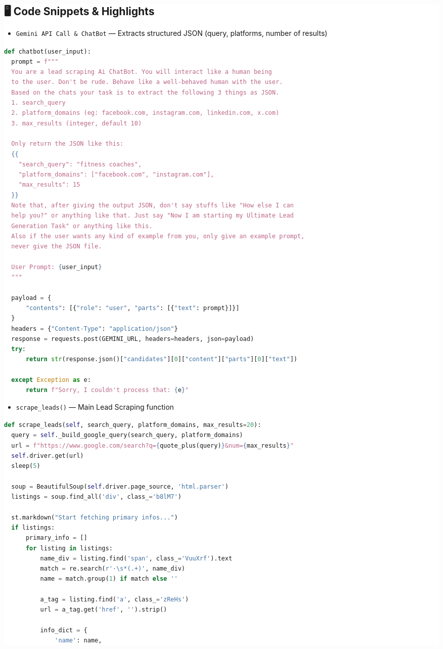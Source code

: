 ## 🖥️ Code Snippets & Highlights
*   `Gemini API Call & ChatBot` — Extracts structured JSON (query, platforms, number of results)

```python
def chatbot(user_input):
  prompt = f"""
  You are a lead scraping Ai ChatBot. You will interact like a human being 
  to the user. Don't be rude. Behave like a well-behaved human with the user.
  Based on the chats your task is to extract the following 3 things as JSON.
  1. search_query
  2. platform_domains (eg: facebook.com, instagram.com, linkedin.com, x.com)
  3. max_results (integer, default 10)

  Only return the JSON like this:
  {{
    "search_query": "fitness coaches",
    "platform_domains": ["facebook.com", "instagram.com"],
    "max_results": 15
  }}
  Note that, after giving the output JSON, don't say stuffs like "How else I can 
  help you?" or anything like that. Just say "Now I am starting my Ultimate Lead 
  Generation Task" or anything like this.
  Also if the user wants any kind of example from you, only give an example prompt,
  never give the JSON file.

  User Prompt: {user_input}
  """

  payload = {
      "contents": [{"role": "user", "parts": [{"text": prompt}]}]
  }
  headers = {"Content-Type": "application/json"}
  response = requests.post(GEMINI_URL, headers=headers, json=payload)
  try:
      return str(response.json()["candidates"][0]["content"]["parts"][0]["text"])

  except Exception as e:
      return f"Sorry, I couldn't process that: {e}"
```

* `scrape_leads()` — Main Lead Scraping function
```python
def scrape_leads(self, search_query, platform_domains, max_results=20):
  query = self._build_google_query(search_query, platform_domains)
  url = f"https://www.google.com/search?q={quote_plus(query)}&num={max_results}"
  self.driver.get(url)
  sleep(5)

  soup = BeautifulSoup(self.driver.page_source, 'html.parser')
  listings = soup.find_all('div', class_='b8lM7')

  st.markdown("Start fetching primary infos...")
  if listings:
      primary_info = []
      for listing in listings:
          name_div = listing.find('span', class_='VuuXrf').text
          match = re.search(r'·\s*(.+)', name_div)
          name = match.group(1) if match else ''

          a_tag = listing.find('a', class_='zReHs')
          url = a_tag.get('href', '').strip()

          info_dict = {
              'name': name,
```
